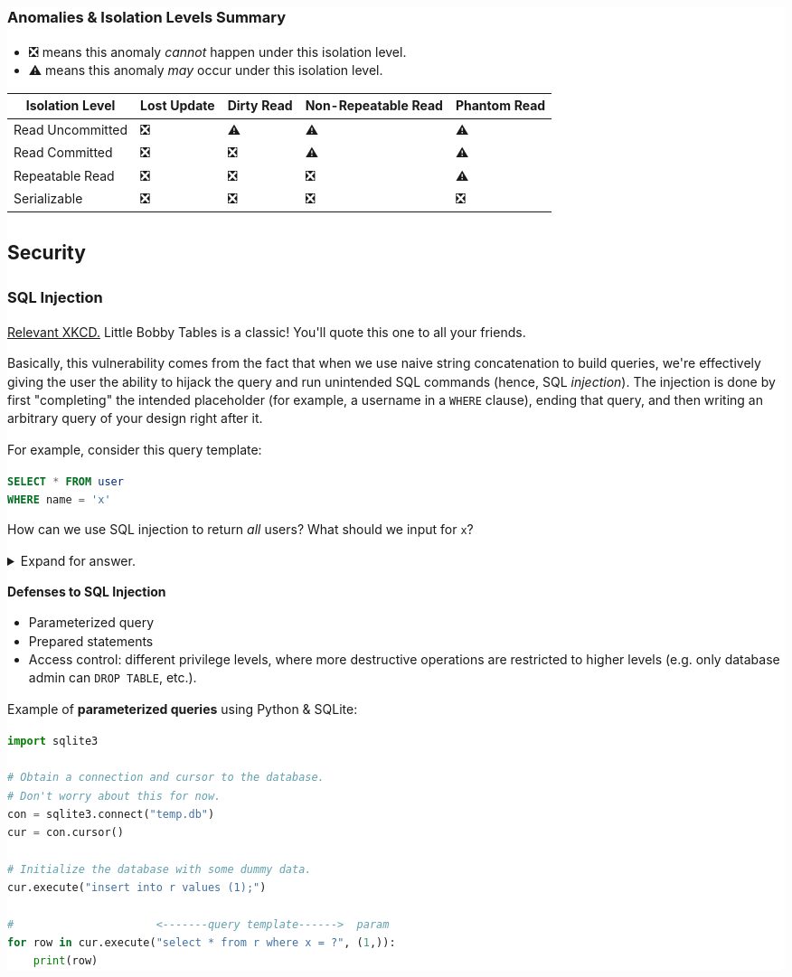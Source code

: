 ### Anomalies & Isolation Levels Summary

- ❎ means this anomaly *cannot* happen under this isolation level.
- ⚠️ means this anomaly *may* occur under this isolation level.

| Isolation Level  | Lost Update | Dirty Read | Non-Repeatable Read | Phantom Read |
| ---------------- | ----------- | ---------- | ------------------- | ------------ |
| Read Uncommitted | ❎           | ⚠️          | ⚠️                   | ⚠️            |
| Read Committed   | ❎           | ❎          | ⚠️                   | ⚠️            |
| Repeatable Read  | ❎           | ❎          | ❎                   | ⚠️            |
| Serializable     | ❎           | ❎          | ❎                   | ❎            |

## Security

### SQL Injection

[Relevant XKCD.](https://xkcd.com/327/) Little Bobby Tables is a classic! You'll quote this one to all your friends.

Basically, this vulnerability comes from the fact that when we use naive string concatenation to build queries, we're effectively giving the user the ability to hijack the query and run unintended SQL commands (hence, SQL *injection*). The injection is done by first "completing" the intended placeholder (for example, a username in a `WHERE` clause), ending that query, and then writing an arbitrary query of your design right after it.

For example, consider this query template:

```sql
SELECT * FROM user
WHERE name = 'x'
```

How can we use SQL injection to return *all* users? What should we input for `x`?

<details><summary>Expand for answer.</summary></details>

**Defenses to SQL Injection**

- Parameterized query
- Prepared statements
- Access control: different privilege levels, where more destructive operations are restricted to higher levels (e.g. only database admin can `DROP TABLE`, etc.).

Example of **parameterized queries** using Python & SQLite:

```python
import sqlite3

# Obtain a connection and cursor to the database.
# Don't worry about this for now.
con = sqlite3.connect("temp.db")
cur = con.cursor()

# Initialize the database with some dummy data.
cur.execute("insert into r values (1);")

#                      <-------query template------>  param
for row in cur.execute("select * from r where x = ?", (1,)):
    print(row)
```
